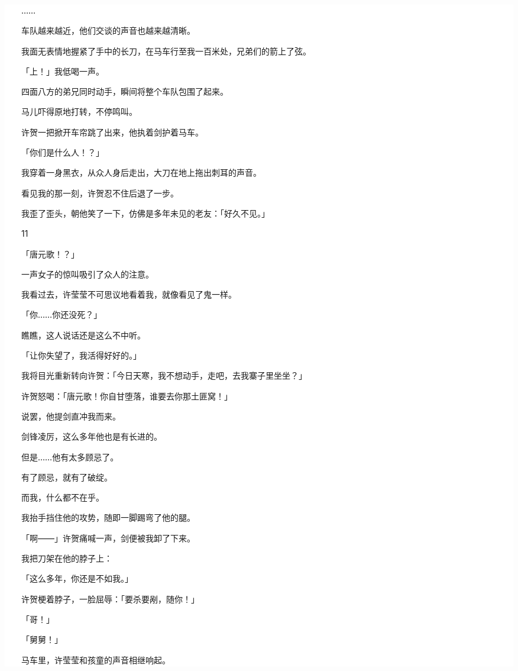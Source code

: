 &emsp;&emsp;……  
  
&emsp;&emsp;车队越来越近，他们交谈的声音也越来越清晰。  
  
&emsp;&emsp;我面无表情地握紧了手中的长刀，在马车行至我一百米处，兄弟们的箭上了弦。  
  
&emsp;&emsp;「上！」我低喝一声。  
  
&emsp;&emsp;四面八方的弟兄同时动手，瞬间将整个车队包围了起来。  
  
&emsp;&emsp;马儿吓得原地打转，不停鸣叫。  
  
&emsp;&emsp;许贺一把掀开车帘跳了出来，他执着剑护着马车。  
  
&emsp;&emsp;「你们是什么人！？」  
  
&emsp;&emsp;我穿着一身黑衣，从众人身后走出，大刀在地上拖出刺耳的声音。  
  
&emsp;&emsp;看见我的那一刻，许贺忍不住后退了一步。  
  
&emsp;&emsp;我歪了歪头，朝他笑了一下，仿佛是多年未见的老友：「好久不见。」  
  
&emsp;&emsp;11  
  
&emsp;&emsp;「唐元歌！？」  
  
&emsp;&emsp;一声女子的惊叫吸引了众人的注意。  
  
&emsp;&emsp;我看过去，许莹莹不可思议地看着我，就像看见了鬼一样。  
  
&emsp;&emsp;「你……你还没死？」  
  
&emsp;&emsp;瞧瞧，这人说话还是这么不中听。  
  
&emsp;&emsp;「让你失望了，我活得好好的。」  
  
&emsp;&emsp;我将目光重新转向许贺：「今日天寒，我不想动手，走吧，去我寨子里坐坐？」  
  
&emsp;&emsp;许贺怒喝：「唐元歌！你自甘堕落，谁要去你那土匪窝！」  
  
&emsp;&emsp;说罢，他提剑直冲我而来。  
  
&emsp;&emsp;剑锋凌厉，这么多年他也是有长进的。  
  
&emsp;&emsp;但是……他有太多顾忌了。  
  
&emsp;&emsp;有了顾忌，就有了破绽。  
  
&emsp;&emsp;而我，什么都不在乎。  
  
&emsp;&emsp;我抬手挡住他的攻势，随即一脚踢弯了他的腿。  
  
&emsp;&emsp;「啊——」许贺痛喊一声，剑便被我卸了下来。  
  
&emsp;&emsp;我把刀架在他的脖子上：  
  
&emsp;&emsp;「这么多年，你还是不如我。」  
  
&emsp;&emsp;许贺梗着脖子，一脸屈辱：「要杀要剐，随你！」  
  
&emsp;&emsp;「哥！」  
  
&emsp;&emsp;「舅舅！」  
  
&emsp;&emsp;马车里，许莹莹和孩童的声音相继响起。  
  